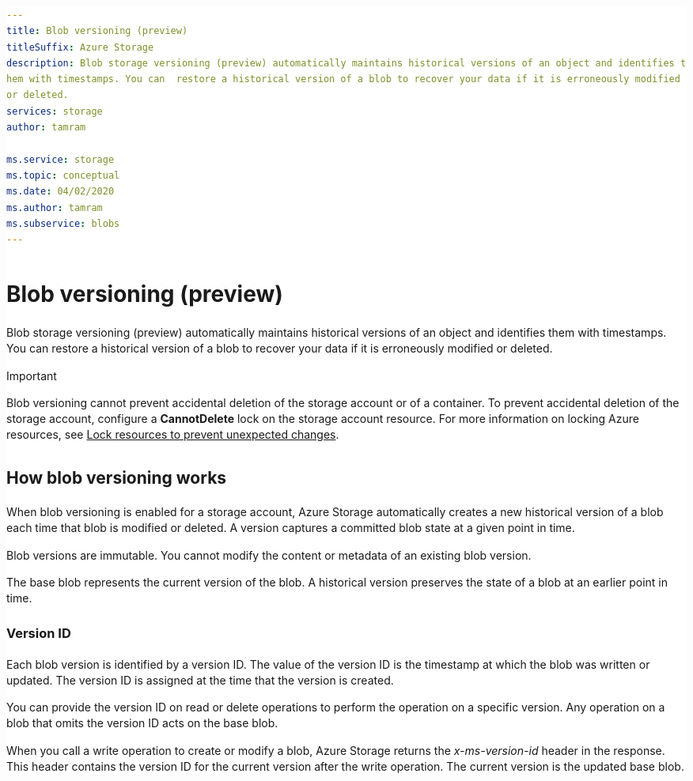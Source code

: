 ```yaml
---
title: Blob versioning (preview)
titleSuffix: Azure Storage
description: Blob storage versioning (preview) automatically maintains historical versions of an object and identifies them with timestamps. You can  restore a historical version of a blob to recover your data if it is erroneously modified or deleted.
services: storage
author: tamram

ms.service: storage
ms.topic: conceptual
ms.date: 04/02/2020
ms.author: tamram
ms.subservice: blobs
---
```


# Blob versioning (preview)

Blob storage versioning (preview) automatically maintains historical versions of an object and identifies them with timestamps. You can restore a historical version of a blob to recover your data if it is erroneously modified or deleted.

> [!IMPORTANT]
> Blob versioning cannot prevent accidental deletion of the storage account or of a container. To prevent accidental deletion of the storage account, configure a **CannotDelete** lock on the storage account resource. For more information on locking Azure resources, see [Lock resources to prevent unexpected changes](../../azure-resource-manager/management/lock-resources.md).

## How blob versioning works

When blob versioning is enabled for a storage account, Azure Storage automatically creates a new historical version of a blob each time that blob is modified or deleted. A version captures a committed blob state at a given point in time.

Blob versions are immutable. You cannot modify the content or metadata of an existing blob version.

The base blob represents the current version of the blob. A historical version preserves the state of a blob at an earlier point in time.

### Version ID

Each blob version is identified by a version ID. The value of the version ID is the timestamp at which the blob was written or updated. The version ID is assigned at the time that the version is created.

You can provide the version ID on read or delete operations to perform the operation on a specific version. Any operation on a blob that omits the version ID acts on the base blob.

When you call a write operation to create or modify a blob, Azure Storage returns the *x-ms-version-id* header in the response. This header contains the version ID for the current version after the write operation. The current version is the updated base blob.
